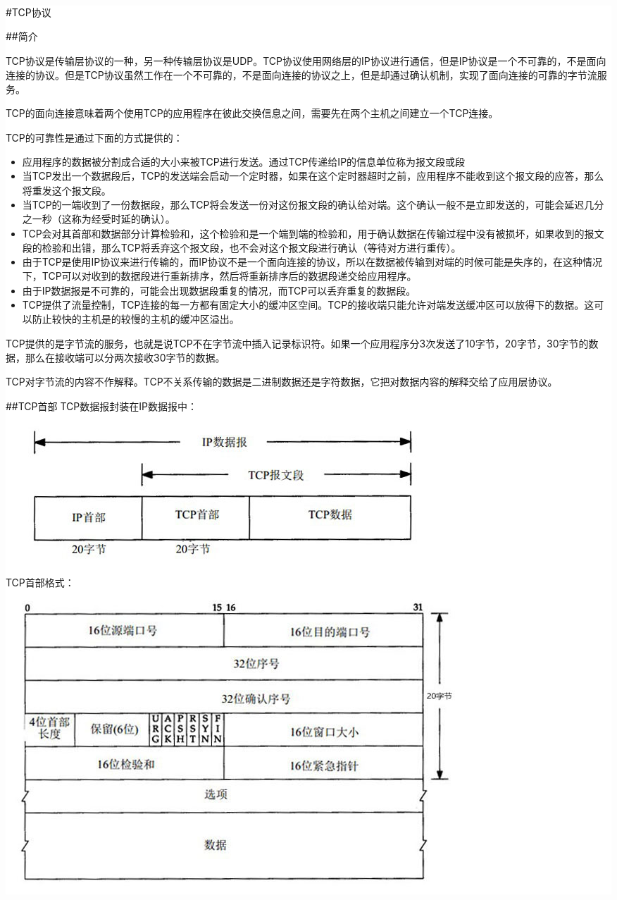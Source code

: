 #TCP协议

##简介

TCP协议是传输层协议的一种，另一种传输层协议是UDP。TCP协议使用网络层的IP协议进行通信，但是IP协议是一个不可靠的，不是面向连接的协议。但是TCP协议虽然工作在一个不可靠的，不是面向连接的协议之上，但是却通过确认机制，实现了面向连接的可靠的字节流服务。

TCP的面向连接意味着两个使用TCP的应用程序在彼此交换信息之间，需要先在两个主机之间建立一个TCP连接。

TCP的可靠性是通过下面的方式提供的：

* 应用程序的数据被分割成合适的大小来被TCP进行发送。通过TCP传递给IP的信息单位称为报文段或段
* 当TCP发出一个数据段后，TCP的发送端会启动一个定时器，如果在这个定时器超时之前，应用程序不能收到这个报文段的应答，那么将重发这个报文段。
* 当TCP的一端收到了一份数据段，那么TCP将会发送一份对这份报文段的确认给对端。这个确认一般不是立即发送的，可能会延迟几分之一秒（这称为经受时延的确认）。
* TCP会对其首部和数据部分计算检验和，这个检验和是一个端到端的检验和，用于确认数据在传输过程中没有被损坏，如果收到的报文段的检验和出错，那么TCP将丢弃这个报文段，也不会对这个报文段进行确认（等待对方进行重传）。
* 由于TCP是使用IP协议来进行传输的，而IP协议不是一个面向连接的协议，所以在数据被传输到对端的时候可能是失序的，在这种情况下，TCP可以对收到的数据段进行重新排序，然后将重新排序后的数据段递交给应用程序。
* 由于IP数据报是不可靠的，可能会出现数据段重复的情况，而TCP可以丢弃重复的数据段。
* TCP提供了流量控制，TCP连接的每一方都有固定大小的缓冲区空间。TCP的接收端只能允许对端发送缓冲区可以放得下的数据。这可以防止较快的主机是的较慢的主机的缓冲区溢出。

TCP提供的是字节流的服务，也就是说TCP不在字节流中插入记录标识符。如果一个应用程序分3次发送了10字节，20字节，30字节的数据，那么在接收端可以分两次接收30字节的数据。

TCP对字节流的内容不作解释。TCP不关系传输的数据是二进制数据还是字符数据，它把对数据内容的解释交给了应用层协议。

##TCP首部
TCP数据报封装在IP数据报中：

![TCP报文在IP数据报中的排布](./image/TCP报文在IP数据报中的排布.jpg "TCP报文在IP数据报中的排布")

TCP首部格式：

![TCP首部](./image/TCP首部.jpg "TCP首部")
